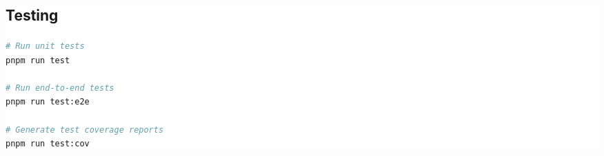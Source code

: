 ## Testing

```bash
# Run unit tests
pnpm run test

# Run end-to-end tests
pnpm run test:e2e

# Generate test coverage reports
pnpm run test:cov
```
